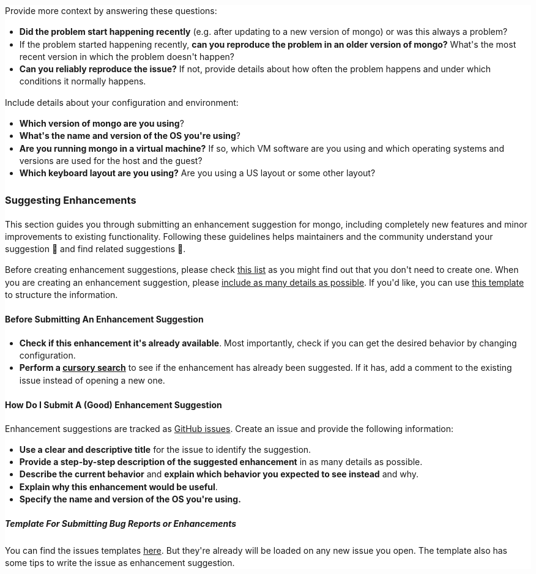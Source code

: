 Provide more context by answering these questions:

* **Did the problem start happening recently** (e.g. after updating to a new version of mongo) or was this always a problem?
* If the problem started happening recently, **can you reproduce the problem in an older version of mongo?** What's the most recent version in which the problem doesn't happen?
* **Can you reliably reproduce the issue?** If not, provide details about how often the problem happens and under which conditions it normally happens.

Include details about your configuration and environment:

* **Which version of mongo are you using**?
* **What's the name and version of the OS you're using**?
* **Are you running mongo in a virtual machine?** If so, which VM software are you using and which operating systems and versions are used for the host and the guest?
* **Which keyboard layout are you using?** Are you using a US layout or some other layout?

### Suggesting Enhancements

This section guides you through submitting an enhancement suggestion for mongo, including completely new features and minor improvements to existing functionality. Following these guidelines helps maintainers and the community understand your suggestion :pencil: and find related suggestions :mag_right:.

Before creating enhancement suggestions, please check [this list](#before-submitting-an-enhancement-suggestion) as you might find out that you don't need to create one. When you are creating an enhancement suggestion, please
 [include as many details as possible](#how-do-i-submit-a-good-enhancement-suggestion). If you'd like, you can use [this template](#template-for-submitting-enhancement-suggestions) to structure the information.

#### Before Submitting An Enhancement Suggestion

* **Check if this enhancement it's already available**. Most importantly, check if you can get the desired behavior by changing configuration.
* **Perform a [cursory search](https://github.com/ddspog/mongo/issues?utf8=%E2%9C%93&q=is%3Aissue+user%3Addspog+)** to see if the enhancement has already been suggested. If it has, add a comment to the existing issue instead of opening a new one.

#### How Do I Submit A (Good) Enhancement Suggestion

Enhancement suggestions are tracked as [GitHub issues](https://guides.github.com/features/issues/). Create an issue and provide the following information:

* **Use a clear and descriptive title** for the issue to identify the suggestion.
* **Provide a step-by-step description of the suggested enhancement** in as many details as possible.
* **Describe the current behavior** and **explain which behavior you expected to see instead** and why.
* **Explain why this enhancement would be useful**.
* **Specify the name and version of the OS you're using.**

##### Template For Submitting Bug Reports or Enhancements

You can find the issues templates [here](ISSUE_TEMPLATE.md). But they're already will be loaded on any new issue you open. The template also has some tips to write the issue as enhancement suggestion.
